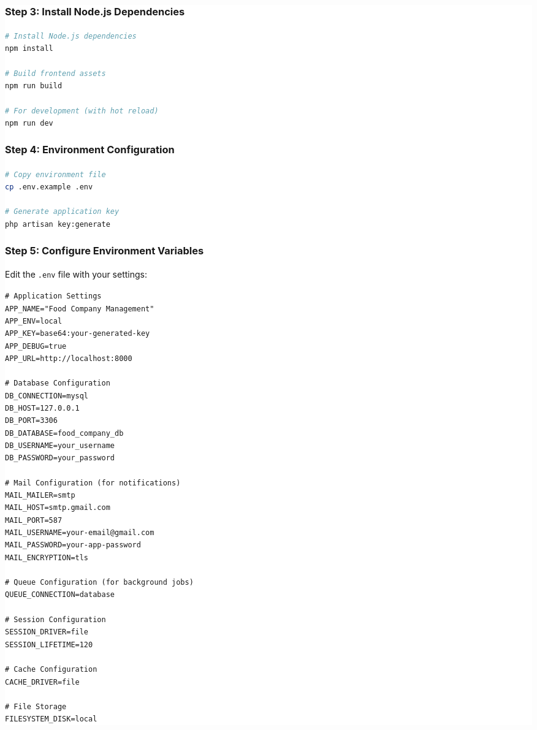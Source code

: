 ### Step 3: Install Node.js Dependencies
```bash
# Install Node.js dependencies
npm install

# Build frontend assets
npm run build

# For development (with hot reload)
npm run dev
```

### Step 4: Environment Configuration
```bash
# Copy environment file
cp .env.example .env

# Generate application key
php artisan key:generate
```

### Step 5: Configure Environment Variables
Edit the `.env` file with your settings:

```env
# Application Settings
APP_NAME="Food Company Management"
APP_ENV=local
APP_KEY=base64:your-generated-key
APP_DEBUG=true
APP_URL=http://localhost:8000

# Database Configuration
DB_CONNECTION=mysql
DB_HOST=127.0.0.1
DB_PORT=3306
DB_DATABASE=food_company_db
DB_USERNAME=your_username
DB_PASSWORD=your_password

# Mail Configuration (for notifications)
MAIL_MAILER=smtp
MAIL_HOST=smtp.gmail.com
MAIL_PORT=587
MAIL_USERNAME=your-email@gmail.com
MAIL_PASSWORD=your-app-password
MAIL_ENCRYPTION=tls

# Queue Configuration (for background jobs)
QUEUE_CONNECTION=database

# Session Configuration
SESSION_DRIVER=file
SESSION_LIFETIME=120

# Cache Configuration
CACHE_DRIVER=file

# File Storage
FILESYSTEM_DISK=local
```
